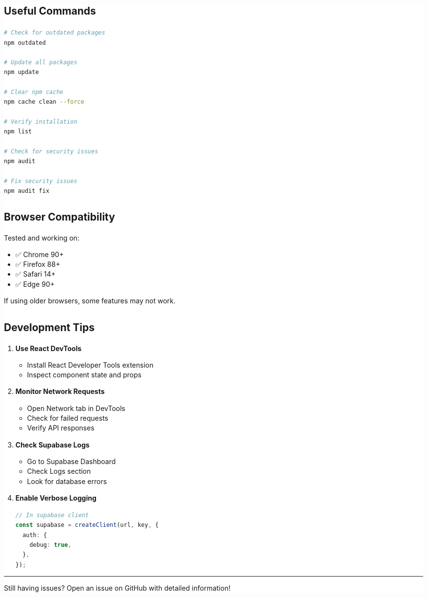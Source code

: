 ## Useful Commands

```bash
# Check for outdated packages
npm outdated

# Update all packages
npm update

# Clear npm cache
npm cache clean --force

# Verify installation
npm list

# Check for security issues
npm audit

# Fix security issues
npm audit fix
```

## Browser Compatibility

Tested and working on:

- ✅ Chrome 90+
- ✅ Firefox 88+
- ✅ Safari 14+
- ✅ Edge 90+

If using older browsers, some features may not work.

## Development Tips

1. **Use React DevTools**

   - Install React Developer Tools extension
   - Inspect component state and props

2. **Monitor Network Requests**

   - Open Network tab in DevTools
   - Check for failed requests
   - Verify API responses

3. **Check Supabase Logs**

   - Go to Supabase Dashboard
   - Check Logs section
   - Look for database errors

4. **Enable Verbose Logging**
   ```typescript
   // In supabase client
   const supabase = createClient(url, key, {
     auth: {
       debug: true,
     },
   });
   ```

---

Still having issues? Open an issue on GitHub with detailed information!
